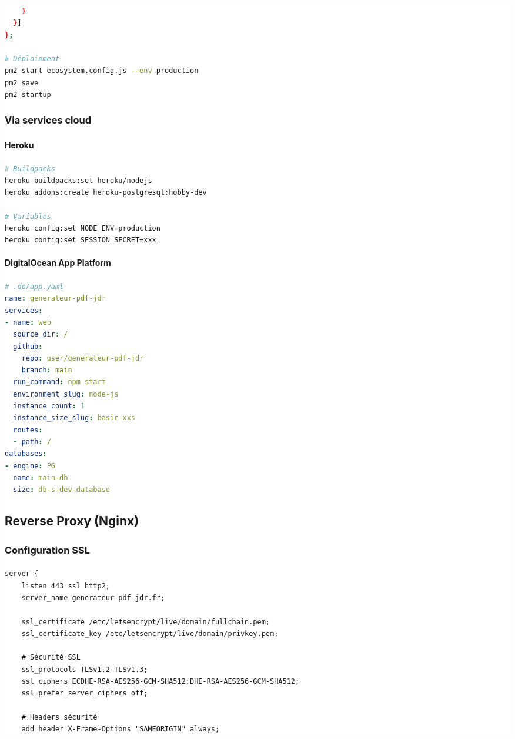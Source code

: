 ```bash
    }
  }]
};

# Déploiement
pm2 start ecosystem.config.js --env production
pm2 save
pm2 startup
```

### Via services cloud

#### Heroku
```bash
# Buildpacks
heroku buildpacks:set heroku/nodejs
heroku addons:create heroku-postgresql:hobby-dev

# Variables
heroku config:set NODE_ENV=production
heroku config:set SESSION_SECRET=xxx
```

#### DigitalOcean App Platform
```yaml
# .do/app.yaml
name: generateur-pdf-jdr
services:
- name: web
  source_dir: /
  github:
    repo: user/generateur-pdf-jdr
    branch: main
  run_command: npm start
  environment_slug: node-js
  instance_count: 1
  instance_size_slug: basic-xxs
  routes:
  - path: /
databases:
- engine: PG
  name: main-db
  size: db-s-dev-database
```

## Reverse Proxy (Nginx)

### Configuration SSL
```nginx
server {
    listen 443 ssl http2;
    server_name generateur-pdf-jdr.fr;
    
    ssl_certificate /etc/letsencrypt/live/domain/fullchain.pem;
    ssl_certificate_key /etc/letsencrypt/live/domain/privkey.pem;
    
    # Sécurité SSL
    ssl_protocols TLSv1.2 TLSv1.3;
    ssl_ciphers ECDHE-RSA-AES256-GCM-SHA512:DHE-RSA-AES256-GCM-SHA512;
    ssl_prefer_server_ciphers off;
    
    # Headers sécurité
    add_header X-Frame-Options "SAMEORIGIN" always;
```
